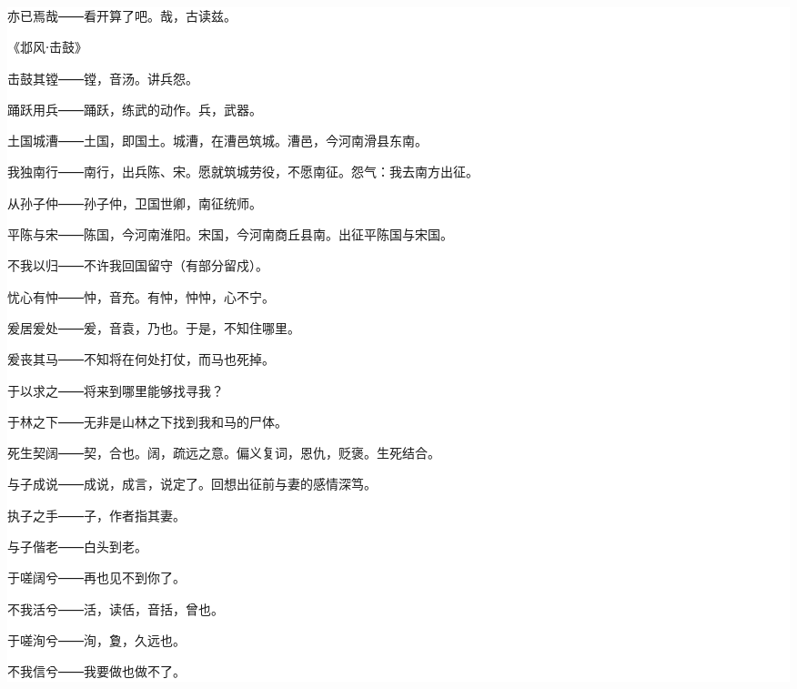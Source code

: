 亦已焉哉——看开算了吧。哉，古读兹。

  

《邶风·击鼓》

击鼓其镗——镗，音汤。讲兵怨。

踊跃用兵——踊跃，练武的动作。兵，武器。

土国城漕——土国，即国土。城漕，在漕邑筑城。漕邑，今河南滑县东南。

我独南行——南行，出兵陈、宋。愿就筑城劳役，不愿南征。怨气：我去南方出征。

从孙子仲——孙子仲，卫国世卿，南征统师。

平陈与宋——陈国，今河南淮阳。宋国，今河南商丘县南。出征平陈国与宋国。

不我以归——不许我回国留守（有部分留戍）。

忧心有忡——忡，音充。有忡，忡忡，心不宁。

  

爰居爰处——爰，音袁，乃也。于是，不知住哪里。

爰丧其马——不知将在何处打仗，而马也死掉。

于以求之——将来到哪里能够找寻我？

于林之下——无非是山林之下找到我和马的尸体。

  

死生契阔——契，合也。阔，疏远之意。偏义复词，恩仇，贬褒。生死结合。

与子成说——成说，成言，说定了。回想出征前与妻的感情深笃。

执子之手——子，作者指其妻。

与子偕老——白头到老。

  

于嗟阔兮——再也见不到你了。

不我活兮——活，读佸，音括，曾也。

于嗟洵兮——洵，夐，久远也。

不我信兮——我要做也做不了。